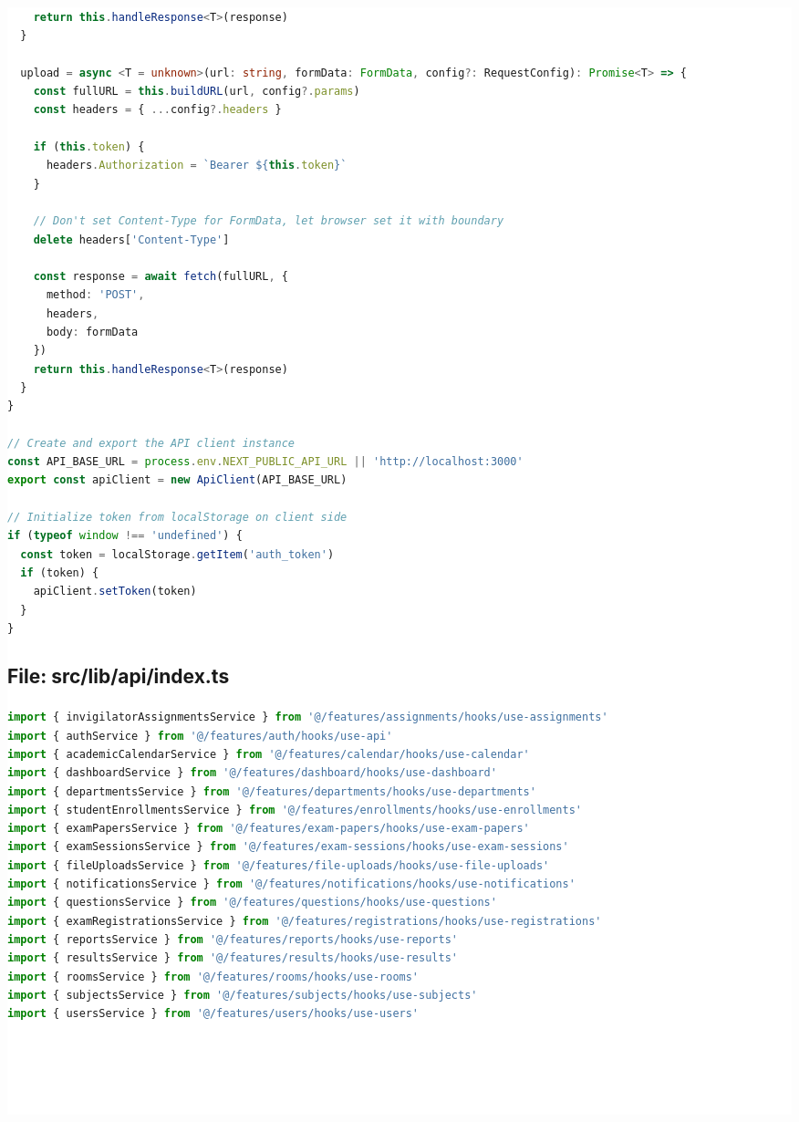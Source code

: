 ```typescript
    return this.handleResponse<T>(response)
  }

  upload = async <T = unknown>(url: string, formData: FormData, config?: RequestConfig): Promise<T> => {
    const fullURL = this.buildURL(url, config?.params)
    const headers = { ...config?.headers }
    
    if (this.token) {
      headers.Authorization = `Bearer ${this.token}`
    }
    
    // Don't set Content-Type for FormData, let browser set it with boundary
    delete headers['Content-Type']
    
    const response = await fetch(fullURL, {
      method: 'POST',
      headers,
      body: formData
    })
    return this.handleResponse<T>(response)
  }
}

// Create and export the API client instance
const API_BASE_URL = process.env.NEXT_PUBLIC_API_URL || 'http://localhost:3000'
export const apiClient = new ApiClient(API_BASE_URL)

// Initialize token from localStorage on client side
if (typeof window !== 'undefined') {
  const token = localStorage.getItem('auth_token')
  if (token) {
    apiClient.setToken(token)
  }
}
```

## File: src/lib/api/index.ts
```typescript
import { invigilatorAssignmentsService } from '@/features/assignments/hooks/use-assignments'
import { authService } from '@/features/auth/hooks/use-api'
import { academicCalendarService } from '@/features/calendar/hooks/use-calendar'
import { dashboardService } from '@/features/dashboard/hooks/use-dashboard'
import { departmentsService } from '@/features/departments/hooks/use-departments'
import { studentEnrollmentsService } from '@/features/enrollments/hooks/use-enrollments'
import { examPapersService } from '@/features/exam-papers/hooks/use-exam-papers'
import { examSessionsService } from '@/features/exam-sessions/hooks/use-exam-sessions'
import { fileUploadsService } from '@/features/file-uploads/hooks/use-file-uploads'
import { notificationsService } from '@/features/notifications/hooks/use-notifications'
import { questionsService } from '@/features/questions/hooks/use-questions'
import { examRegistrationsService } from '@/features/registrations/hooks/use-registrations'
import { reportsService } from '@/features/reports/hooks/use-reports'
import { resultsService } from '@/features/results/hooks/use-results'
import { roomsService } from '@/features/rooms/hooks/use-rooms'
import { subjectsService } from '@/features/subjects/hooks/use-subjects'
import { usersService } from '@/features/users/hooks/use-users'

 
 
 
 

```

  [USER_ROLES.ADMIN]: ROUTES.ADMIN.DASHBOARD,
  [USER_ROLES.FACULTY]: ROUTES.FACULTY.DASHBOARD,
  [USER_ROLES.STUDENT]: ROUTES.STUDENT.DASHBOARD,
  [USER_ROLES.EXAM_COORDINATOR]: ROUTES.EXAM_COORDINATOR.DASHBOARD,
  [USER_ROLES.INVIGILATOR]: ROUTES.INVIGILATOR.DASHBOARD